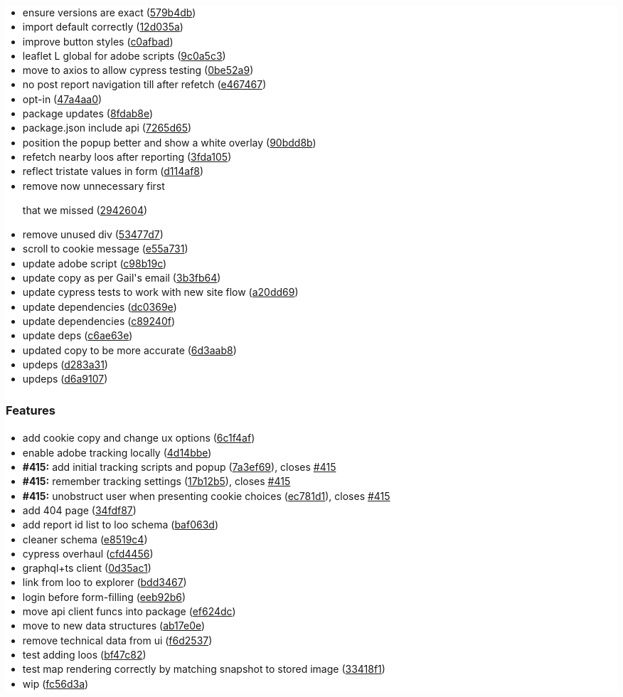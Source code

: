 * ensure versions are exact ([579b4db](https://github.com/neontribe/gbptm/commit/579b4db))
* import default correctly ([12d035a](https://github.com/neontribe/gbptm/commit/12d035a))
* improve button styles ([c0afbad](https://github.com/neontribe/gbptm/commit/c0afbad))
* leaflet L global for adobe scripts ([9c0a5c3](https://github.com/neontribe/gbptm/commit/9c0a5c3))
* move to axios to allow cypress testing ([0be52a9](https://github.com/neontribe/gbptm/commit/0be52a9))
* no post report navigation till after refetch ([e467467](https://github.com/neontribe/gbptm/commit/e467467))
* opt-in ([47a4aa0](https://github.com/neontribe/gbptm/commit/47a4aa0))
* package updates ([8fdab8e](https://github.com/neontribe/gbptm/commit/8fdab8e))
* package.json include api ([7265d65](https://github.com/neontribe/gbptm/commit/7265d65))
* position the popup better and show a white overlay ([90bdd8b](https://github.com/neontribe/gbptm/commit/90bdd8b))
* refetch nearby loos after reporting ([3fda105](https://github.com/neontribe/gbptm/commit/3fda105))
* reflect tristate values in form ([d114af8](https://github.com/neontribe/gbptm/commit/d114af8))
* remove now unnecessary first <p> that we missed ([2942604](https://github.com/neontribe/gbptm/commit/2942604))
* remove unused div ([53477d7](https://github.com/neontribe/gbptm/commit/53477d7))
* scroll to cookie message ([e55a731](https://github.com/neontribe/gbptm/commit/e55a731))
* update adobe script ([c98b19c](https://github.com/neontribe/gbptm/commit/c98b19c))
* update copy as per Gail's email ([3b3fb64](https://github.com/neontribe/gbptm/commit/3b3fb64))
* update cypress tests to work with new site flow ([a20dd69](https://github.com/neontribe/gbptm/commit/a20dd69))
* update dependencies ([dc0369e](https://github.com/neontribe/gbptm/commit/dc0369e))
* update dependencies ([c89240f](https://github.com/neontribe/gbptm/commit/c89240f))
* update deps ([c6ae63e](https://github.com/neontribe/gbptm/commit/c6ae63e))
* updated copy to be more accurate ([6d3aab8](https://github.com/neontribe/gbptm/commit/6d3aab8))
* updeps ([d283a31](https://github.com/neontribe/gbptm/commit/d283a31))
* updeps ([d6a9107](https://github.com/neontribe/gbptm/commit/d6a9107))


### Features

* add cookie copy and change ux options ([6c1f4af](https://github.com/neontribe/gbptm/commit/6c1f4af))
* enable adobe tracking locally ([4d14bbe](https://github.com/neontribe/gbptm/commit/4d14bbe))
* **#415:** add initial tracking scripts and popup ([7a3ef69](https://github.com/neontribe/gbptm/commit/7a3ef69)), closes [#415](https://github.com/neontribe/gbptm/issues/415)
* **#415:** remember tracking settings ([17b12b5](https://github.com/neontribe/gbptm/commit/17b12b5)), closes [#415](https://github.com/neontribe/gbptm/issues/415)
* **#415:** unobstruct user when presenting cookie choices ([ec781d1](https://github.com/neontribe/gbptm/commit/ec781d1)), closes [#415](https://github.com/neontribe/gbptm/issues/415)
* add 404 page ([34fdf87](https://github.com/neontribe/gbptm/commit/34fdf87))
* add report id list to loo schema ([baf063d](https://github.com/neontribe/gbptm/commit/baf063d))
* cleaner schema ([e8519c4](https://github.com/neontribe/gbptm/commit/e8519c4))
* cypress overhaul ([cfd4456](https://github.com/neontribe/gbptm/commit/cfd4456))
* graphql+ts client ([0d35ac1](https://github.com/neontribe/gbptm/commit/0d35ac1))
* link from loo to explorer ([bdd3467](https://github.com/neontribe/gbptm/commit/bdd3467))
* login before form-filling ([eeb92b6](https://github.com/neontribe/gbptm/commit/eeb92b6))
* move api client funcs into package ([ef624dc](https://github.com/neontribe/gbptm/commit/ef624dc))
* move to new data structures ([ab17e0e](https://github.com/neontribe/gbptm/commit/ab17e0e))
* remove technical data from ui ([f6d2537](https://github.com/neontribe/gbptm/commit/f6d2537))
* test adding loos ([bf47c82](https://github.com/neontribe/gbptm/commit/bf47c82))
* test map rendering correctly by matching snapshot to stored image ([33418f1](https://github.com/neontribe/gbptm/commit/33418f1))
* wip ([fc56d3a](https://github.com/neontribe/gbptm/commit/fc56d3a))
